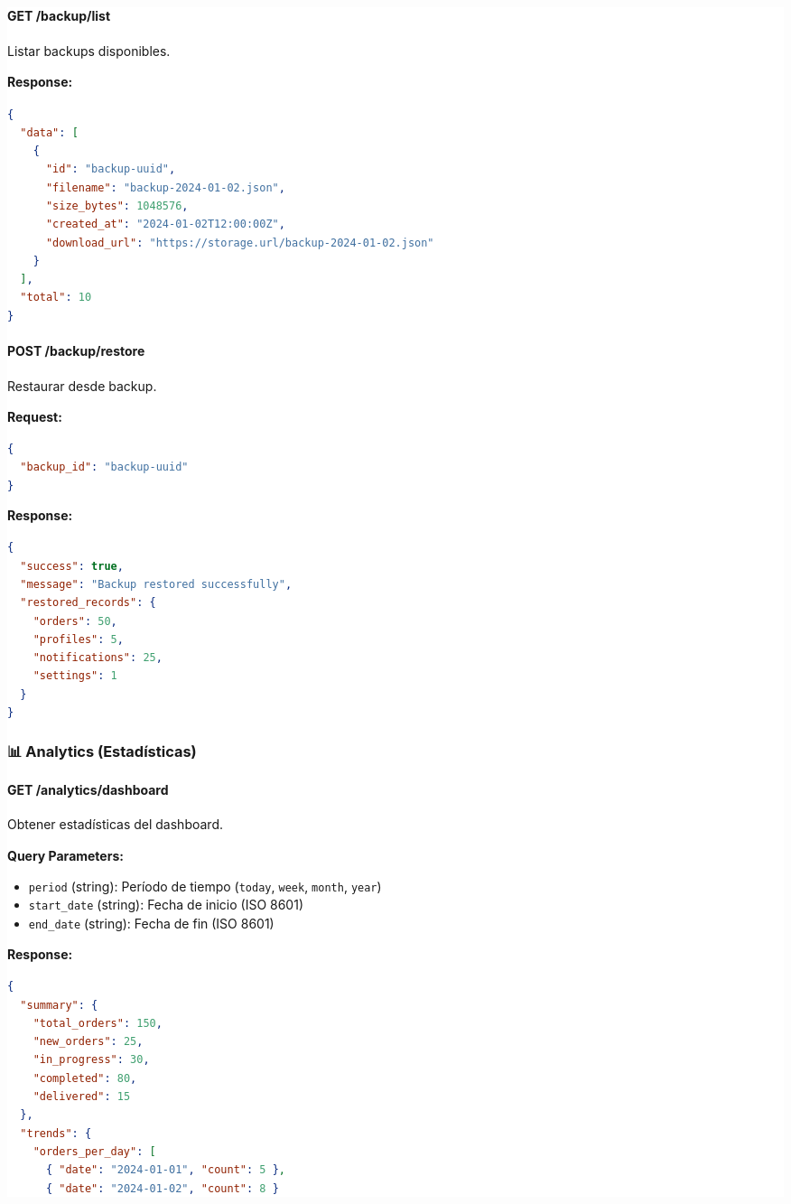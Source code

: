 #### GET /backup/list
Listar backups disponibles.

**Response:**
```json
{
  "data": [
    {
      "id": "backup-uuid",
      "filename": "backup-2024-01-02.json",
      "size_bytes": 1048576,
      "created_at": "2024-01-02T12:00:00Z",
      "download_url": "https://storage.url/backup-2024-01-02.json"
    }
  ],
  "total": 10
}
```

#### POST /backup/restore
Restaurar desde backup.

**Request:**
```json
{
  "backup_id": "backup-uuid"
}
```

**Response:**
```json
{
  "success": true,
  "message": "Backup restored successfully",
  "restored_records": {
    "orders": 50,
    "profiles": 5,
    "notifications": 25,
    "settings": 1
  }
}
```

### 📊 Analytics (Estadísticas)

#### GET /analytics/dashboard
Obtener estadísticas del dashboard.

**Query Parameters:**
- `period` (string): Período de tiempo (`today`, `week`, `month`, `year`)
- `start_date` (string): Fecha de inicio (ISO 8601)
- `end_date` (string): Fecha de fin (ISO 8601)

**Response:**
```json
{
  "summary": {
    "total_orders": 150,
    "new_orders": 25,
    "in_progress": 30,
    "completed": 80,
    "delivered": 15
  },
  "trends": {
    "orders_per_day": [
      { "date": "2024-01-01", "count": 5 },
      { "date": "2024-01-02", "count": 8 }
```